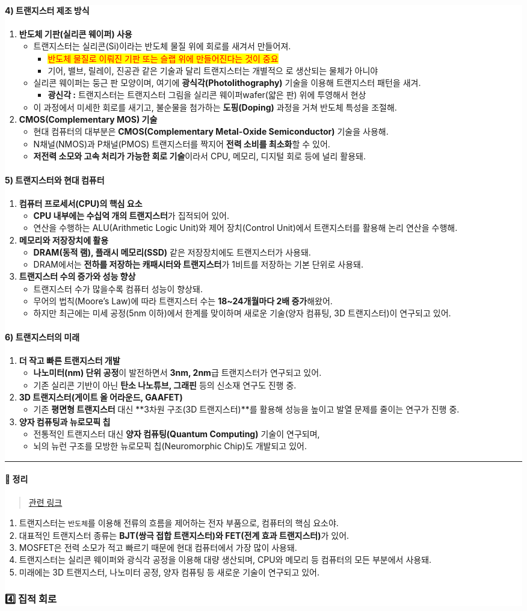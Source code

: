 #### 4) 트랜지스터 제조 방식

1. **반도체 기판(실리콘 웨이퍼) 사용**
   * 트랜지스터는 실리콘(Si)이라는 반도체 물질 위에 회로를 새겨서 만들어져.
     * <mark style="color:red;">반도체 물질로 이뤄진 기판 또는 슬랩 위에 만들어진다는 것이 중요</mark>
     * 기어, 밸브, 릴레이, 진공관 같은 기술과 달리 트랜지스터는 개별적으
       로 생산되는 물체가 아니야
   * 실리콘 웨이퍼는 둥근 판 모양이며, 여기에 **광식각(Photolithography)** 기술을 이용해 트랜지스터 패턴을 새겨.
     * **광신각 :** 트랜지스터는 트랜지스터 그림을 실리콘 웨이퍼wafer(얇은 판) 위에
       &#x20;투영해서 현상
   * 이 과정에서 미세한 회로를 새기고, 불순물을 첨가하는 **도핑(Doping)** 과정을 거쳐 반도체 특성을 조절해.
2. **CMOS(Complementary MOS) 기술**
   * 현대 컴퓨터의 대부분은 **CMOS(Complementary Metal-Oxide Semiconductor)** 기술을 사용해.
   * N채널(NMOS)과 P채널(PMOS) 트랜지스터를 짝지어 **전력 소비를 최소화**할 수 있어.
   * **저전력 소모와 고속 처리가 가능한 회로 기술**이라서 CPU, 메모리, 디지털 회로 등에 널리 활용돼.

#### 5) 트랜지스터와 현대 컴퓨터

1. **컴퓨터 프로세서(CPU)의 핵심 요소**
   * **CPU 내부에는 수십억 개의 트랜지스터**가 집적되어 있어.
   * 연산을 수행하는 ALU(Arithmetic Logic Unit)와 제어 장치(Control Unit)에서 트랜지스터를 활용해 논리 연산을 수행해.
2. **메모리와 저장장치에 활용**
   * **DRAM(동적 램), 플래시 메모리(SSD)** 같은 저장장치에도 트랜지스터가 사용돼.
   * DRAM에서는 **전하를 저장하는 캐패시터와 트랜지스터**가 1비트를 저장하는 기본 단위로 사용돼.
3. **트랜지스터 수의 증가와 성능 향상**
   * 트랜지스터 수가 많을수록 컴퓨터 성능이 향상돼.
   * 무어의 법칙(Moore’s Law)에 따라 트랜지스터 수는 **18\~24개월마다 2배 증가**해왔어.
   * 하지만 최근에는 미세 공정(5nm 이하)에서 한계를 맞이하며 새로운 기술(양자 컴퓨팅, 3D 트랜지스터)이 연구되고 있어.

#### 6) 트랜지스터의 미래

1. **더 작고 빠른 트랜지스터 개발**
   * **나노미터(nm) 단위 공정**이 발전하면서 **3nm, 2nm**급 트랜지스터가 연구되고 있어.
   * 기존 실리콘 기반이 아닌 **탄소 나노튜브, 그래핀** 등의 신소재 연구도 진행 중.
2. **3D 트랜지스터(게이트 올 어라운드, GAAFET)**
   * 기존 **평면형 트랜지스터** 대신 \*\*3차원 구조(3D 트랜지스터)\*\*를 활용해 성능을 높이고 발열 문제를 줄이는 연구가 진행 중.
3. **양자 컴퓨팅과 뉴로모픽 칩**
   * 전통적인 트랜지스터 대신 **양자 컴퓨팅(Quantum Computing)** 기술이 연구되며,
   * 뇌의 뉴런 구조를 모방한 뉴로모픽 칩(Neuromorphic Chip)도 개발되고 있어.

***

#### 📌 정리

> [관련 링크](https://namu.wiki/w/%ED%8A%B8%EB%9E%9C%EC%A7%80%EC%8A%A4%ED%84%B0)

1. 트랜지스터는 `반도체`를 이용해 전류의 흐름을 제어하는 전자 부품으로, 컴퓨터의 핵심 요소야.
2. 대표적인 트랜지스터 종류는 **BJT(쌍극 접합 트랜지스터)와 FET(전계 효과 트랜지스터)**&#xAC00; 있어.
3. MOSFET은 전력 소모가 적고 빠르기 때문에 현대 컴퓨터에서 가장 많이 사용돼.
4. 트랜지스터는 실리콘 웨이퍼와 광식각 공정을 이용해 대량 생산되며, CPU와 메모리 등 컴퓨터의 모든 부분에서 사용돼.
5. 미래에는 3D 트랜지스터, 나노미터 공정, 양자 컴퓨팅 등 새로운 기술이 연구되고 있어.

### 4️⃣ 집적 회로
